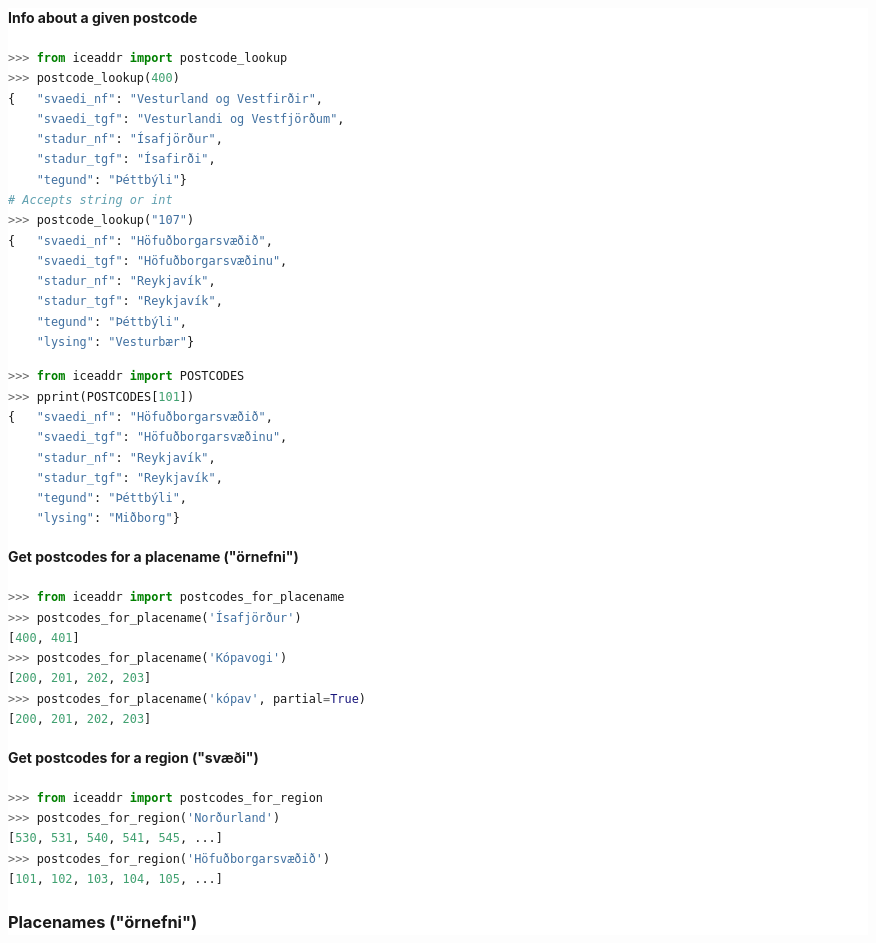 #### Info about a given postcode

```python
>>> from iceaddr import postcode_lookup
>>> postcode_lookup(400)
{   "svaedi_nf": "Vesturland og Vestfirðir",
    "svaedi_tgf": "Vesturlandi og Vestfjörðum",
    "stadur_nf": "Ísafjörður",
    "stadur_tgf": "Ísafirði",
    "tegund": "Þéttbýli"}
# Accepts string or int
>>> postcode_lookup("107")
{   "svaedi_nf": "Höfuðborgarsvæðið",
    "svaedi_tgf": "Höfuðborgarsvæðinu",
    "stadur_nf": "Reykjavík",
    "stadur_tgf": "Reykjavík",
    "tegund": "Þéttbýli",
    "lysing": "Vesturbær"}
```

```python
>>> from iceaddr import POSTCODES
>>> pprint(POSTCODES[101])
{   "svaedi_nf": "Höfuðborgarsvæðið",
    "svaedi_tgf": "Höfuðborgarsvæðinu",
    "stadur_nf": "Reykjavík",
    "stadur_tgf": "Reykjavík",
    "tegund": "Þéttbýli",
    "lysing": "Miðborg"}
```

#### Get postcodes for a placename ("örnefni")

```python
>>> from iceaddr import postcodes_for_placename
>>> postcodes_for_placename('Ísafjörður')
[400, 401]
>>> postcodes_for_placename('Kópavogi')
[200, 201, 202, 203]
>>> postcodes_for_placename('kópav', partial=True)
[200, 201, 202, 203]
```

#### Get postcodes for a region ("svæði")

```python
>>> from iceaddr import postcodes_for_region
>>> postcodes_for_region('Norðurland')
[530, 531, 540, 541, 545, ...]
>>> postcodes_for_region('Höfuðborgarsvæðið')
[101, 102, 103, 104, 105, ...]
```

### Placenames ("örnefni")
